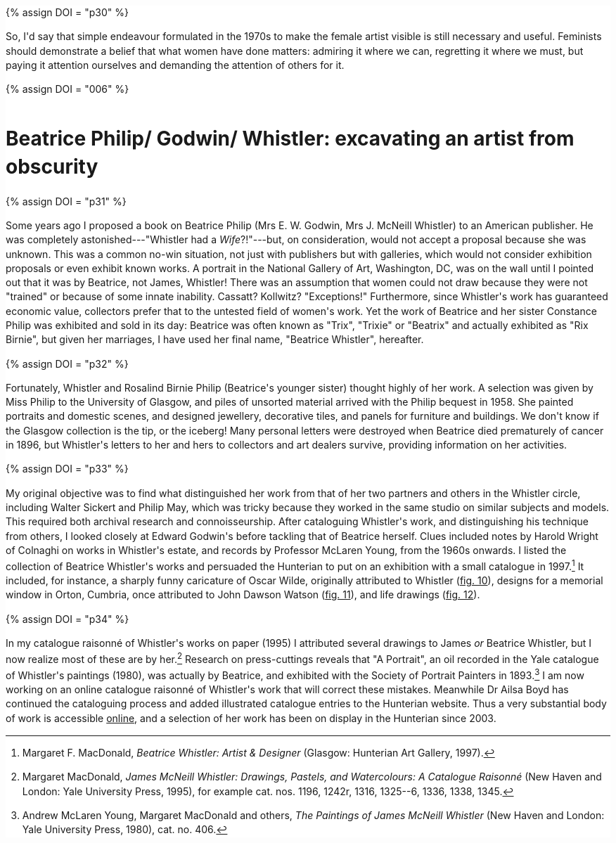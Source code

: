 {% assign DOI = "p30" %}

So, I'd say that simple endeavour formulated in the 1970s to make the female artist visible is still necessary and useful. Feminists should demonstrate a belief that what women have done matters: admiring it where we can, regretting it where we must, but paying it attention ourselves and demanding the attention of others for it.

{% assign DOI = "006" %}

# Beatrice Philip/ Godwin/ Whistler: excavating an artist from obscurity

{% assign DOI = "p31" %}

Some years ago I proposed a book on Beatrice Philip (Mrs E. W. Godwin, Mrs J. McNeill Whistler) to an American publisher. He was completely astonished---"Whistler had a *Wife*?!"---but, on consideration, would not accept a proposal because she was unknown. This was a common no-win situation, not just with publishers but with galleries, which would not consider exhibition proposals or even exhibit known works. A portrait in the National Gallery of Art, Washington, DC, was on the wall until I pointed out that it was by Beatrice, not James, Whistler! There was an assumption that women could not draw because they were not "trained" or because of some innate inability. Cassatt? Kollwitz? "Exceptions!" Furthermore, since Whistler's work has guaranteed economic value, collectors prefer that to the untested field of women's work. Yet the work of Beatrice and her sister Constance Philip was exhibited and sold in its day: Beatrice was often known as "Trix", "Trixie" or "Beatrix" and actually exhibited as "Rix Birnie", but given her marriages, I have used her final name, "Beatrice Whistler", hereafter.

{% assign DOI = "p32" %}

Fortunately, Whistler and Rosalind Birnie Philip (Beatrice's younger sister) thought highly of her work. A selection was given by Miss Philip to the University of Glasgow, and piles of unsorted material arrived with the Philip bequest in 1958. She painted portraits and domestic scenes, and designed jewellery, decorative tiles, and panels for furniture and buildings. We don't know if the Glasgow collection is the tip, or the iceberg! Many personal letters were destroyed when Beatrice died prematurely of cancer in 1896, but Whistler's letters to her and hers to collectors and art dealers survive, providing information on her activities.

{% assign DOI = "p33" %}

My original objective was to find what distinguished her work from that of her two partners and others in the Whistler circle, including Walter Sickert and Philip May, which was tricky because they worked in the same studio on similar subjects and models. This required both archival research and connoisseurship. After cataloguing Whistler's work, and distinguishing his technique from others, I looked closely at Edward Godwin's before tackling that of Beatrice herself. Clues included notes by Harold Wright of Colnaghi on works in Whistler's estate, and records by Professor McLaren Young, from the 1960s onwards. I listed the collection of Beatrice Whistler's works and persuaded the Hunterian to put on an exhibition with a small catalogue in 1997.[^8] It included, for instance, a sharply funny caricature of Oscar Wilde, originally attributed to Whistler ([fig. 10](#figure10)), designs for a memorial window in Orton, Cumbria, once attributed to John Dawson Watson ([fig. 11](#figure11)), and life drawings ([fig. 12](#figure12)).

{% assign DOI = "p34" %}

In my catalogue raisonné of Whistler's works on paper (1995) I attributed several drawings to James *or* Beatrice Whistler, but I now realize most of these are by her.[^9] Research on press-cuttings reveals that "A Portrait", an oil recorded in the Yale catalogue of Whistler's paintings (1980), was actually by Beatrice, and exhibited with the Society of Portrait Painters in 1893.[^10] I am now working on an online catalogue raisonné of Whistler's work that will correct these mistakes. Meanwhile Dr Ailsa Boyd has continued the cataloguing process and added illustrated catalogue entries to the Hunterian website. Thus a very substantial body of work is accessible [online](http://www.huntsearch.gla.ac.uk/cgi-bin/foxweb/huntsearch/SummaryResults.fwx?collection=whistler&Searchterm=beatrice), and a selection of her work has been on display in the Hunterian since 2003.


[^1]: "Scottish Arts and Crafts II", *Art Journal* (1907): 311­--20. The work of Maggie Hamilton and Mrs Ritchie is mentioned "as an example of another ideal of embroidery than that of the School of Art" (318).
[^2]: Linda Nochlin, "Why have there been no great women artists?" (1971), in *Art and Sexual Politics: Women's Liberation, Women Artists, and Art History*, ed. Thomas Hess and Elizabeth Baker (London and New York: Collier-Macmillan, 1973), 1--43 .
[^3]: Sarah MacDougall and Rachel Dickson, eds., *Uproar! The First 50 Years of the London Group, 1913--63* (London: Lund Humphries, 2013); [http://benuri.org.uk/exhibitions/past-exhibitions/uproar-exhibition/](http://benuri.org.uk/exhibitions/past-exhibitions/uproar-exhibition/) Nov 2013-March 2014; Nicola Moorby, "Sylvia Gosse 1881--1968", artist biography, April 2003, in Helena Bonett, Ysanne Holt, Jennifer Mundy, eds., *The Camden Town Group in Context*, Tate Research Publication, May 2012, [https://www.tate.org.uk/art/research-publications/camden-town-group/sylvia-gosse-r1105359](https://www.tate.org.uk/art/research-publications/camden-town-group/sylvia-gosse-r1105359), accessed 11 March 2016.
[^4]: Marjorie Lilly, *Sickert: The Painter and His Circle* (London: Elek, 1971), 66.
[^5]: Grace Brockington, "A 'Lavender Talent' or 'The Most Important Women Painter in Europe'? Reassessing Vanessa Bell", *Art History* 36, no. 1 (Feb. 2013), 136.
[^6]: Vanessa Bell, 1912, in [http://www.tate.org.uk/art/artworks/bell-frederick-and-jessie-etchells-painting-t01277](http://www.tate.org.uk/art/artworks/bell-frederick-and-jessie-etchells-painting-t01277) \[accessed 11 March 2016\]
[^7]: Rozicka Parker and Griselda Pollock, *Old Mistresses: Women, Art and Ideology* (London: Routledge & Kegan Paul, 1981).
[^8]: Margaret F. MacDonald, *Beatrice Whistler: Artist & Designer* (Glasgow: Hunterian Art Gallery, 1997).
[^9]: Margaret MacDonald, *James McNeill Whistler: Drawings, Pastels, and Watercolours: A Catalogue Raisonné* (New Haven and London: Yale University Press, 1995), for example cat. nos. 1196, 1242r, 1316, 1325--6, 1336, 1338, 1345.
[^10]: Andrew McLaren Young, Margaret MacDonald and others, *The Paintings of James McNeill Whistler* (New Haven and London: Yale University Press, 1980), cat. no. 406.
[^11]: Christa Wolf, *The Quest for Christa T* (1968; London: Virago, 1982); Chris Kraus, *Aliens & Anorexia* (Cambridge, MA, and London: MIT Press, 2000).
[^12]: While women opened 37 percent of Roberson's new accounts in 1872, less than 10 percent of the works on display at the Royal Academy's annual exhibitions were by female artists, and many of these are no longer in the public domain; part of the archive's importance as a research resource is its ability to identify artists of both genders whose works have not survived the twin filters of fashion and physical survival.
[^13]: Thomas M. Bayer and John R. Page quantify this peak and decline in *The Development of the Art Market in England: Money as Muse, 1730--1900* (London, Pickering & Chatto, 2011).
[^14]: The clustering of artists in London was mapped in the Museum of London's *Creative Quarters* exhibition in 2001, but almost no women were included. See Kit Wedd, Lucy Peltz and Cathy Ross, Creative *Quarters: The Art World in London, 1700--2000* (London: Merrell Publishers, 2001).
[^15]: "Miss Jessie Mothersole. Exploring Ancient Britain", *The Times,* 24 April 1908 (Times Digital Archive).
[^16]: "Women's Work", *Daily News*, 14 July 1904 (British Newspaper Archive).
[^17]: "Magazines", *Sheffield Independent*, 24 Jan. 1908 (British Newspaper Archive).
[^18]: "Advertisements and Notices", *The Times*, 12 Nov., 1910 (Times Digital Archive).
[^19]: "Bookland", *Berwickshire News and General Advertiser*, 7 Nov. 1922 (British Newspaper Archive).
[^20]: "Magazines", *Aberdeen Journal*, 12 Jan. 1926 (British Newspaper Archive).
[^21]: Katrina Navickas's work on nineteenth-century protest meetings draws on and enhances digitized newspaper sources. She has reflected critically on the value of digital resources in her own research. Further information on the project and her experiences combining digital and archive based research can be found on her website: [http://protesthistory.org.uk/](http://protesthistory.org.uk/).
[^22]: Paul Gough's seminal work, *A Terrible Beauty: British Artists in the First World War* (Bristol: Sansom & Co, 2009) makes only a fleeting reference to women war artists.
[^23]: Marsha Meskimmon, *We Weren't Modern Enough: Women Artists and the Limits of German Modernism* (Berkeley, CA: University of California Press, 1999), 3.
[^24]: Deborah Cherry, *Beyond the Frame: Feminism and Visual Culture, Britain, 1850--1900* (London: Routledge, 2000); Deborah Cherry and Janice Helland, eds., *Local/Global: Women Artists in the Nineteenth Century* (Aldershot: Ashgate, 2005); Pamela Gerrish Nunn, *Problem Pictures: Women and Men in Victorian Painting* (Aldershot: Scolar Press, 1995); Pamela Gerrish Nunn, *A Pre-Raphaelite Journey: The Art of Eleanor Fortescue-Brickdale* (Liverpool: Liverpool Univ. Press: National Museums Liverpool, 2012); Jan Marsh and Pamela Gerrish Nunn, *Women Artists and the Pre-Raphaelite Movement* (London: Virago, 1989); Rosie Broadley, *Laura Knight Portraits* (London: National Portrait Gallery, 2013); Janice Helland, *British and Irish Home Arts and Industries, 1880--1914: Marketing Craft, Making Fashion* (Dublin: Irish Academic Press, 2007); Janice Helland, *Professional Women Painters in Nineteenth-century Scotland: Commitment, Friendship, Pleasure* (Burlington, VT: Ashgate, 2000).
[^25]: *Mapping the Practice and Profession of Sculpture in Britain and Ireland, 1851--1951*, University of Glasgow History of Art and HATII, online database 2011, [http://sculpture.gla.ac.uk](http://sculpture.gla.ac.uk), accessed 30/01/2016; Exhibition Culture in London, 1878--1908 database, University of Glasgow, 2006, [http://www.exhibitionculture.arts.gla.ac.uk/](http://www.exhibitionculture.arts.gla.ac.uk/), accessed 30/01/2016.
[^26]: Meaghan Clarke, *Critical Voices: Women and Art Criticism in Britain, 1880--1905* (Aldershot: Ashgate, 2005).
[^27]: C. Gasquoine Hartley, "The Paris Club of International Women Artists", *Art Journal* (Sept. 1900), 284.
[^28]: Amy Bessone, "Post Woman", *Kaleidoscope* 23 (Winter 2015), 82.
[^29]: [http://www.friesmuseum.nl/exhibitions/alma-tadema-classical-charm?language=en&v=verwacht](http://www.friesmuseum.nl/exhibitions/alma-tadema-classical-charm?language=en&v=verwacht)
[^30]: Elizabeth Prettejohn, \"At Home in London, 1870--1885)\", in *Lawrence Alma-Tadema*, ed. Prettejohn and Peter Trippi (Munich: Prestel, forthcoming).
[^31]: Carolyn Epps Dixon, \"Laura Theresa Epps Alma-Tadema: Artist\", in *Lawrence Alma-Tadema*, ed. Prettejohn and Trippi.
[^32]: The Alma-Tadema exhibition will be at Leighton House Museum 7 July--29 October 2017.
[^33]: Germaine Greer, *The Obstacle Race: The Fortunes of Women Painters and their Work* (New York: Farrar Straus Giroux, 1979).
[^34]: We do know that she studied at UCL for a time in the late thirties, and wrote an article for the *Connoisseur*: Daphne Haldin, "Mediaeval Memorial Brasses", *The Connoisseur* 88 (July 1931): 20.
[^35]: Letter from W. & R. Chambers Ltd to Daphne Haldin, 13 Feb. 1964, DH Archive, Paul Mellon Centre, London.
[^36]: Letter from W. & R. Chambers Ltd to Daphne Haldin, 11 Feb. 1964, DH Archive, Paul Mellon Centre, London.
[^37]: Delia Gaze, ed., *Dictionary of Women Artists* (London: Fitzroy Dearborn, 1997); Chris Petteys, *Dictionary of Women Artists: An International Dictionary of Women Artists Born Before 1900* (Boston: G. K. Hall & Co., 1985); For the letter "B" alone, Haldin notes that she compiled 595 entries.
[^38]: Quoted in *The Scotsman*, 23 Jan. 1885, 7.
[^39]: See Alice Strang, ed., *Modern Scottish Women: Painters and sculptors, 1885--1965* (Edinburgh: National Galleries of Scotland, 2015), 16.
[^40]: See Strang, ed., *Modern Scottish Women*, 12.
[^41]: Alice Strang, ed., *Modern Scottish Women: Painters and sculptors, 1885--1965* (Edinburgh: National Galleries of Scotland, 2015), 16. The catalogue is available by mail order via [https://www.nationalgalleries.org/shop/online-shop/product/modern-scottish-women-exhibition-catalogue](https://www.nationalgalleries.org/shop/online-shop/product/modern-scottish-women-exhibition-catalogue).
[^42]: Duncan Macmillan, "Art Review: Modern Scottish Women, Edinburgh", *The Scotsman*, 14 Nov. 2015.
[^43]: "Women in Scottish Art, 1885--1965", Scottish National Gallery, 23 Jan. 2016. The papers presented are to be published in the forthcoming issue of the society's journal, see [https://ssahistory.wordpress.com/](https://ssahistory.wordpress.com/). See [https://www.nationalgalleries.org/education/introduction-528/](https://www.nationalgalleries.org/education/introduction-528/) for further details.
[^44]: With the exception of Ivy Gardner Proudfoot.
[^45]: *Joan Eardley: A Sense of Place*, Scottish National Gallery of Modern Art Two, Edinburgh, 3 Dec. 2016 -- 21 May 2017. See [https://www.nationalgalleries.org/whatson/on-now-coming-soon/joan-eardley-23214](https://www.nationalgalleries.org/whatson/on-now-coming-soon/joan-eardley-23214).
[^46]: *Note* 1949, Painting Faculty, British School at Rome Historic Archive.
[^47]: *Daily Graphic*, 8 February 1921
[^48]: For example, the major Decorative cycle, 'The Building of Britain' at St Stephen's Hall in the Palace of Westminster (1924-7) employed 9 male artists who, except for Vivian Forbes, were all Rome Scholars or members of the Rome School Faculty.
[^49]: Ann Compton, Edward Halliday; Art for Life 1925-1939 (exh. Cat. University of Liverpool Art Gallery, 1997); Drawings and Paintings by Sir Thomas Monnington PRA 1902-1976 (exh. Cat. Royal Academy of Arts, 1997); Sacha Llewellyn (ed) Alan Sorrell; the Life and Works of an English Neo-Romantic Artist (Bristol: Sansom & co., 2014).
